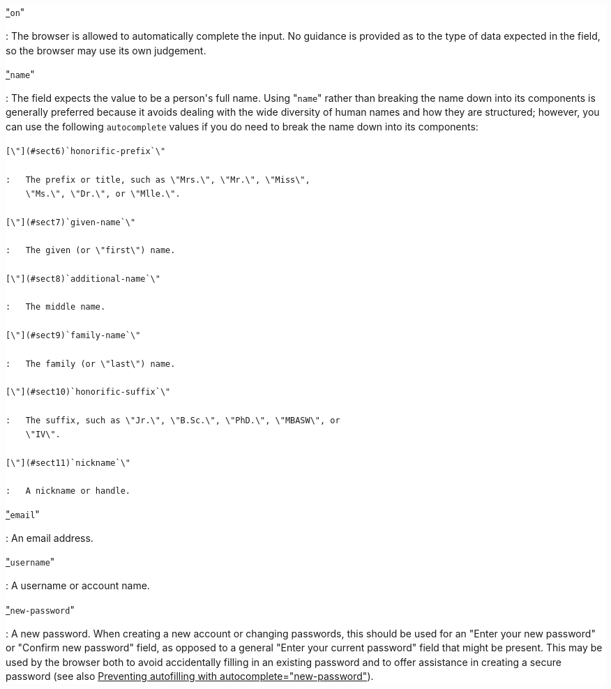 [\"](#sect4)`on`\"

:   The browser is allowed to automatically complete the input. No
    guidance is provided as to the type of data expected in the field,
    so the browser may use its own judgement.

[\"](#sect5)`name`\"

:   The field expects the value to be a person\'s full name. Using
    \"`name`\" rather than breaking the name down into its components is
    generally preferred because it avoids dealing with the wide
    diversity of human names and how they are structured; however, you
    can use the following `autocomplete` values if you do need to break
    the name down into its components:

    [\"](#sect6)`honorific-prefix`\"

    :   The prefix or title, such as \"Mrs.\", \"Mr.\", \"Miss\",
        \"Ms.\", \"Dr.\", or \"Mlle.\".

    [\"](#sect7)`given-name`\"

    :   The given (or \"first\") name.

    [\"](#sect8)`additional-name`\"

    :   The middle name.

    [\"](#sect9)`family-name`\"

    :   The family (or \"last\") name.

    [\"](#sect10)`honorific-suffix`\"

    :   The suffix, such as \"Jr.\", \"B.Sc.\", \"PhD.\", \"MBASW\", or
        \"IV\".

    [\"](#sect11)`nickname`\"

    :   A nickname or handle.

[\"](#sect12)`email`\"

:   An email address.

[\"](#sect13)`username`\"

:   A username or account name.

[\"](#sect14)`new-password`\"

:   A new password. When creating a new account or changing passwords,
    this should be used for an \"Enter your new password\" or \"Confirm
    new password\" field, as opposed to a general \"Enter your current
    password\" field that might be present. This may be used by the
    browser both to avoid accidentally filling in an existing password
    and to offer assistance in creating a secure password (see also
    [Preventing autofilling with
    autocomplete=\"new-password\"](https://developer.mozilla.org/en-US/docs/Web/Security/Securing_your_site/Turning_off_form_autocompletion#preventing_autofilling_with_autocompletenew-password)).

